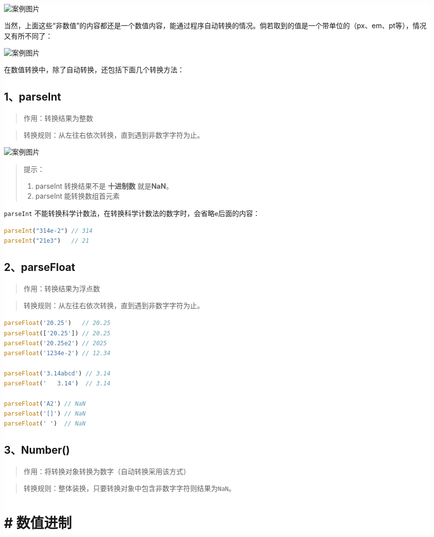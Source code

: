![案例图片](IMGS/part_3_6.jpeg)

当然，上面这些“非数值”的内容都还是一个数值内容，能通过程序自动转换的情况。倘若取到的值是一个带单位的（px、em、pt等），情况又有所不同了：

![案例图片](IMGS/part_3_7.jpeg)

在数值转换中，除了自动转换，还包括下面几个转换方法：

## 1、parseInt

> 作用：转换结果为整数

> 转换规则：从左往右依次转换，直到遇到非数字字符为止。

![ 案例图片](IMGS/part_3_11.jpeg)

> 提示：
>
> 1. parseInt 转换结果不是 **十进制数** 就是**NaN**。
> 2. parseInt 能转换数组首元素

`parseInt` 不能转换科学计数法，在转换科学计数法的数字时，会省略`e`后面的内容：

```javascript
parseInt("314e-2") // 314
parseInt("21e3")   // 21
```

## 2、parseFloat

> 作用：转换结果为浮点数

> 转换规则：从左往右依次转换，直到遇到非数字字符为止。

```javascript
parseFloat('20.25')   // 20.25
parseFloat(['20.25']) // 20.25
parseFloat('20.25e2') // 2025
parseFloat('1234e-2') // 12.34

parseFloat('3.14abcd') // 3.14
parseFloat('   3.14')  // 3.14

parseFloat('A2') // NaN
parseFloat('[]') // NaN
parseFloat(' ')  // NaN
```

## 3、Number()

> 作用：将转换对象转换为数字（自动转换采用该方式）

> 转换规则：整体装换，只要转换对象中包含非数字字符则结果为`NaN`。

# # 数值进制
